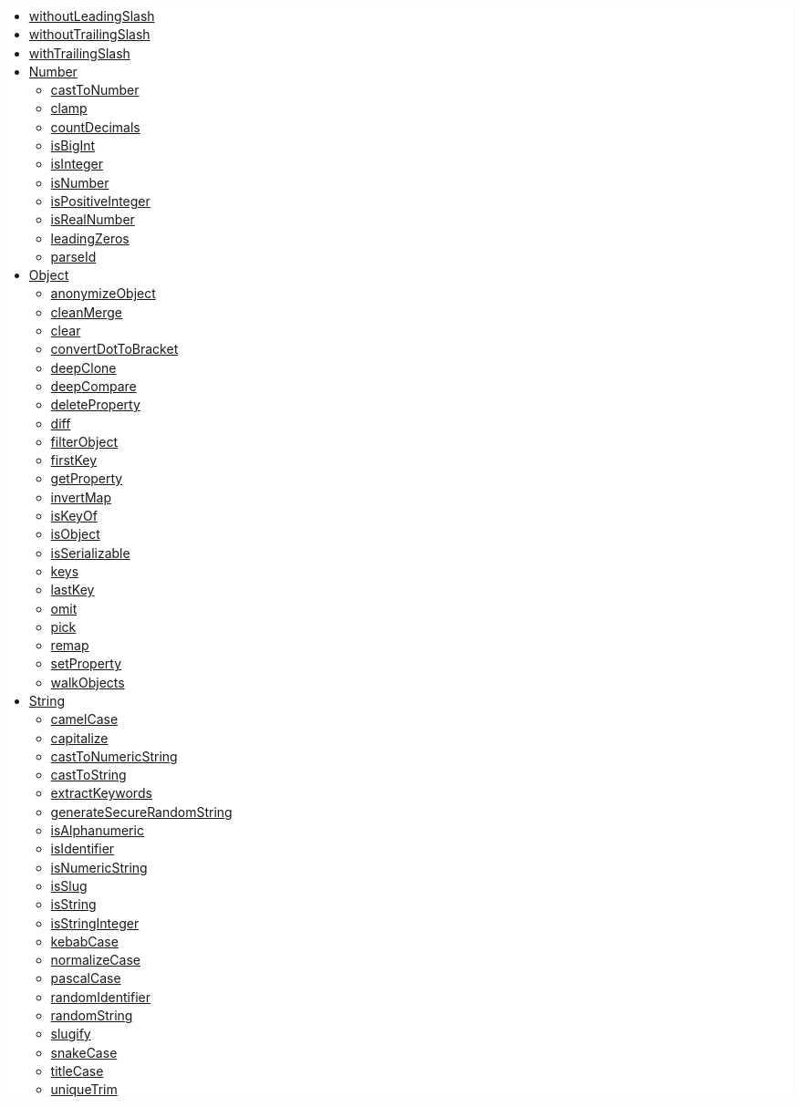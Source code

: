   - [withoutLeadingSlash](#withoutleadingslash)
  - [withoutTrailingSlash](#withouttrailingslash)
  - [withTrailingSlash](#withtrailingslash)
- [Number](#number)
  - [castToNumber](#casttonumber)
  - [clamp](#clamp)
  - [countDecimals](#countdecimals)
  - [isBigInt](#isbigint)
  - [isInteger](#isinteger)
  - [isNumber](#isnumber)
  - [isPositiveInteger](#ispositiveinteger)
  - [isRealNumber](#isrealnumber)
  - [leadingZeros](#leadingzeros)
  - [parseId](#parseid)
- [Object](#object)
  - [anonymizeObject](#anonymizeobject)
  - [cleanMerge](#cleanmerge)
  - [clear](#clear)
  - [convertDotToBracket](#convertdottobracket)
  - [deepClone](#deepclone)
  - [deepCompare](#deepcompare)
  - [deleteProperty](#deleteproperty)
  - [diff](#diff)
  - [filterObject](#filterobject)
  - [firstKey](#firstkey)
  - [getProperty](#getproperty)
  - [invertMap](#invertmap)
  - [isKeyOf](#iskeyof)
  - [isObject](#isobject)
  - [isSerializable](#isserializable)
  - [keys](#keys)
  - [lastKey](#lastkey)
  - [omit](#omit)
  - [pick](#pick)
  - [remap](#remap)
  - [setProperty](#setproperty)
  - [walkObjects](#walkobjects)
- [String](#string)
  - [camelCase](#camelcase)
  - [capitalize](#capitalize)
  - [castToNumericString](#casttonumericstring)
  - [castToString](#casttostring)
  - [extractKeywords](#extractkeywords)
  - [generateSecureRandomString](#generatesecurerandomstring)
  - [isAlphanumeric](#isalphanumeric)
  - [isIdentifier](#isidentifier)
  - [isNumericString](#isnumericstring)
  - [isSlug](#isslug)
  - [isString](#isstring)
  - [isStringInteger](#isstringinteger)
  - [kebabCase](#kebabcase)
  - [normalizeCase](#normalizecase)
  - [pascalCase](#pascalcase)
  - [randomIdentifier](#randomidentifier)
  - [randomString](#randomstring)
  - [slugify](#slugify)
  - [snakeCase](#snakecase)
  - [titleCase](#titlecase)
  - [uniqueTrim](#uniquetrim)
